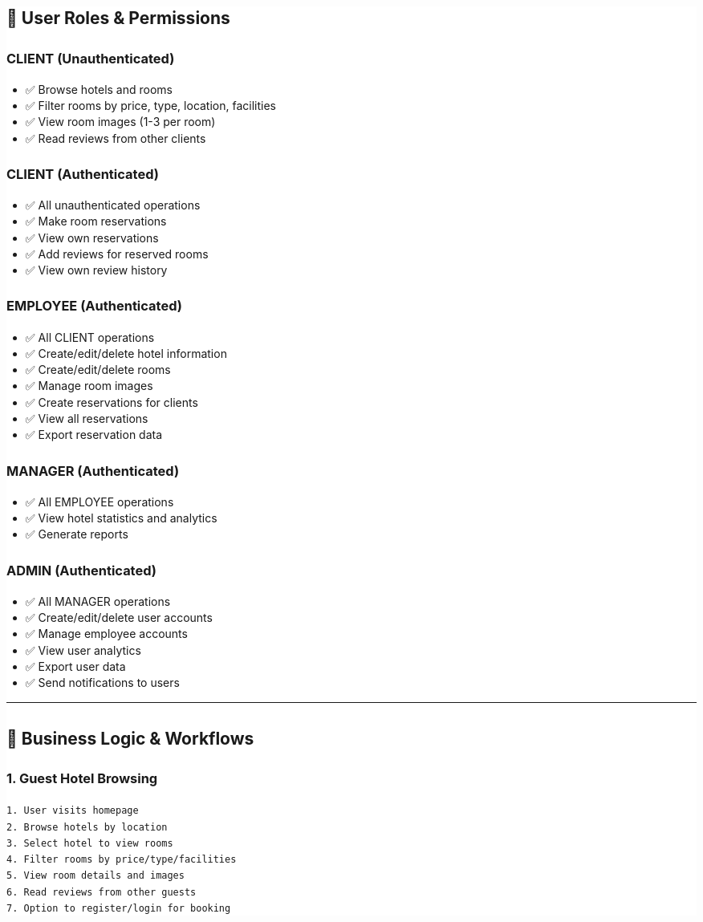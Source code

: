 
## 👥 User Roles & Permissions

### **CLIENT (Unauthenticated)**
- ✅ Browse hotels and rooms
- ✅ Filter rooms by price, type, location, facilities
- ✅ View room images (1-3 per room)
- ✅ Read reviews from other clients

### **CLIENT (Authenticated)**
- ✅ All unauthenticated operations
- ✅ Make room reservations
- ✅ View own reservations
- ✅ Add reviews for reserved rooms
- ✅ View own review history

### **EMPLOYEE (Authenticated)**
- ✅ All CLIENT operations
- ✅ Create/edit/delete hotel information
- ✅ Create/edit/delete rooms
- ✅ Manage room images
- ✅ Create reservations for clients
- ✅ View all reservations
- ✅ Export reservation data

### **MANAGER (Authenticated)**
- ✅ All EMPLOYEE operations
- ✅ View hotel statistics and analytics
- ✅ Generate reports

### **ADMIN (Authenticated)**
- ✅ All MANAGER operations
- ✅ Create/edit/delete user accounts
- ✅ Manage employee accounts
- ✅ View user analytics
- ✅ Export user data
- ✅ Send notifications to users

---

## 🔄 Business Logic & Workflows

### **1. Guest Hotel Browsing**
```
1. User visits homepage
2. Browse hotels by location
3. Select hotel to view rooms
4. Filter rooms by price/type/facilities
5. View room details and images
6. Read reviews from other guests
7. Option to register/login for booking
```
